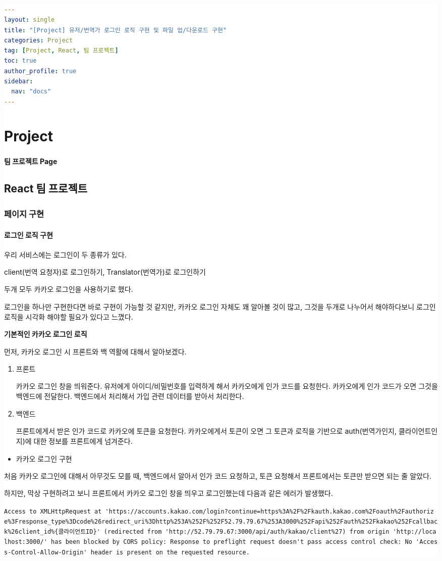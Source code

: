 ```yaml
---
layout: single
title: "[Project] 유저/번역가 로그인 로직 구현 및 파일 업/다운로드 구현"
categories: Project
tag: [Project, React, 팀 프로젝트]
toc: true
author_profile: true
sidebar:
  nav: "docs"
---
```


# Project

**팀 프로젝트 Page**

## React 팀 프로젝트

### 페이지 구현

#### 로그인 로직 구현

우리 서비스에는 로그인이 두 종류가 있다.

client(번역 요청자)로 로그인하기, Translator(번역가)로 로그인하기

두개 모두 카카오 로그인을 사용하기로 했다.

로그인을 하나만 구현한다면 바로 구현이 가능할 것 같지만, 카카오 로그인 자체도 꽤 알아볼 것이 많고, 그것을 두개로 나누어서 해야하다보니 로그인 로직을 시각화 해야할 필요가 있다고 느꼈다.

**기본적인 카카오 로그인 로직**

먼저, 카카오 로그인 시 프론트와 백 역활에 대해서 알아보겠다.

1. 프론트

   카카오 로그인 창을 띄워준다.
   유저에게 아이디/비밀번호를 입력하게 해서 카카오에게 인가 코드를 요청한다.
   카카오에게 인가 코드가 오면 그것을 백엔드에 전달한다.
   백엔드에서 처리해서 가입 관련 데이터를 받아서 처리한다.

2. 백엔드

   프론트에게서 받은 인가 코드로 카카오에 토큰을 요청한다.
   카카오에게서 토큰이 오면 그 토큰과 로직을 기반으로 auth(번역가인지, 클라이언트인지)에 대한 정보를 프론트에게 넘겨준다.

- 카카오 로그인 구현

처음 카카오 로그인에 대해서 아무것도 모를 때, 백엔드에서 알아서 인가 코드 요청하고, 토큰 요청해서 프론트에서는 토큰만 받으면 되는 줄 알았다.

하지만, 막상 구현하려고 보니 프론트에서 카카오 로그인 창을 띄우고 로그인했는데 다음과 같은 에러가 발생했다.

```
Access to XMLHttpRequest at 'https://accounts.kakao.com/login?continue=https%3A%2F%2Fkauth.kakao.com%2Foauth%2Fauthorize%3Fresponse_type%3Dcode%26redirect_uri%3Dhttp%253A%252F%252F52.79.79.67%253A3000%252Fapi%252Fauth%252Fkakao%252Fcallback%26client_id%{클라이언트ID}' (redirected from 'http://52.79.79.67:3000/api/auth/kakao/client%27) from origin 'http://localhost:3000/' has been blocked by CORS policy: Response to preflight request doesn't pass access control check: No 'Access-Control-Allow-Origin' header is present on the requested resource.
```
